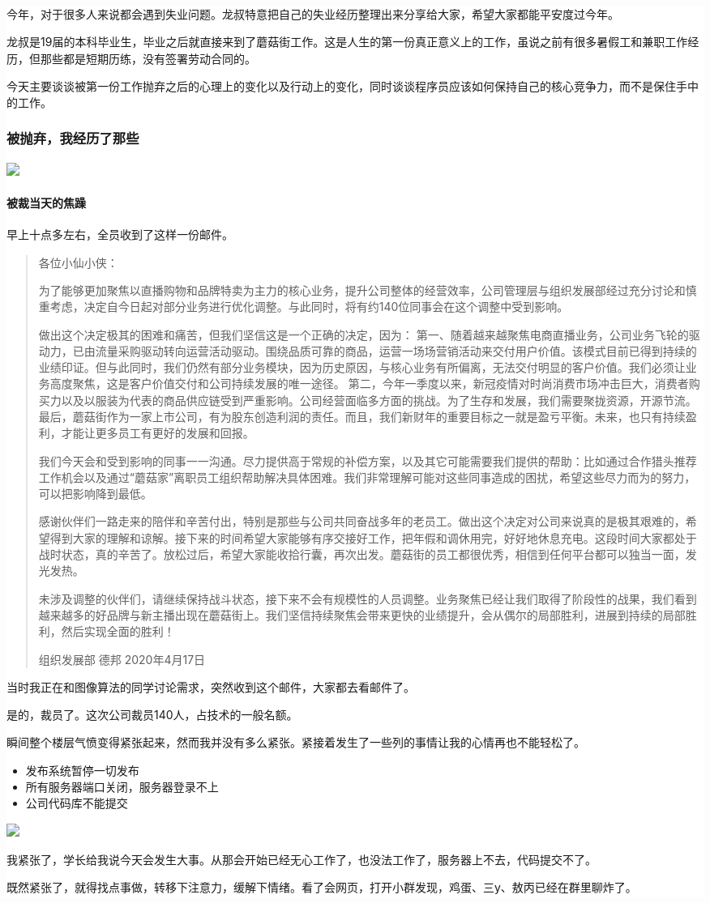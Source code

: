 



今年，对于很多人来说都会遇到失业问题。龙叔特意把自己的失业经历整理出来分享给大家，希望大家都能平安度过今年。

龙叔是19届的本科毕业生，毕业之后就直接来到了蘑菇街工作。这是人生的第一份真正意义上的工作，虽说之前有很多暑假工和兼职工作经历，但那些都是短期历练，没有签署劳动合同的。

今天主要谈谈被第一份工作抛弃之后的心理上的变化以及行动上的变化，同时谈谈程序员应该如何保持自己的核心竞争力，而不是保住手中的工作。

### 被抛弃，我经历了那些

![](https://tva1.sinaimg.cn/large/007S8ZIlly1gel2fy2toej30rq0pomyy.jpg)

#### 被裁当天的焦躁

早上十点多左右，全员收到了这样一份邮件。

> 各位小仙小侠：
>
> ​	为了能够更加聚焦以直播购物和品牌特卖为主力的核心业务，提升公司整体的经营效率，公司管理层与组织发展部经过充分讨论和慎重考虑，决定自今日起对部分业务进行优化调整。与此同时，将有约140位同事会在这个调整中受到影响。
>
> 做出这个决定极其的困难和痛苦，但我们坚信这是一个正确的决定，因为：
> 第一、随着越来越聚焦电商直播业务，公司业务飞轮的驱动力，已由流量采购驱动转向运营活动驱动。围绕品质可靠的商品，运营一场场营销活动来交付用户价值。该模式目前已得到持续的业绩印证。但与此同时，我们仍然有部分业务模块，因为历史原因，与核心业务有所偏离，无法交付明显的客户价值。我们必须让业务高度聚焦，这是客户价值交付和公司持续发展的唯一途径。
> 第二，今年一季度以来，新冠疫情对时尚消费市场冲击巨大，消费者购买力以及以服装为代表的商品供应链受到严重影响。公司经营面临多方面的挑战。为了生存和发展，我们需要聚拢资源，开源节流。
> 最后，蘑菇街作为一家上市公司，有为股东创造利润的责任。而且，我们新财年的重要目标之一就是盈亏平衡。未来，也只有持续盈利，才能让更多员工有更好的发展和回报。
>
> 我们今天会和受到影响的同事一一沟通。尽力提供高于常规的补偿方案，以及其它可能需要我们提供的帮助：比如通过合作猎头推荐工作机会以及通过“蘑菇家”离职员工组织帮助解决具体困难。我们非常理解可能对这些同事造成的困扰，希望这些尽力而为的努力，可以把影响降到最低。
>
> 感谢伙伴们一路走来的陪伴和辛苦付出，特别是那些与公司共同奋战多年的老员工。做出这个决定对公司来说真的是极其艰难的，希望得到大家的理解和谅解。接下来的时间希望大家能够有序交接好工作，把年假和调休用完，好好地休息充电。这段时间大家都处于战时状态，真的辛苦了。放松过后，希望大家能收拾行囊，再次出发。蘑菇街的员工都很优秀，相信到任何平台都可以独当一面，发光发热。
>
> 未涉及调整的伙伴们，请继续保持战斗状态，接下来不会有规模性的人员调整。业务聚焦已经让我们取得了阶段性的战果，我们看到越来越多的好品牌与新主播出现在蘑菇街上。我们坚信持续聚焦会带来更快的业绩提升，会从偶尔的局部胜利，进展到持续的局部胜利，然后实现全面的胜利！
>
> 组织发展部 德邦
> 2020年4月17日

当时我正在和图像算法的同学讨论需求，突然收到这个邮件，大家都去看邮件了。

是的，裁员了。这次公司裁员140人，占技术的一般名额。

瞬间整个楼层气愤变得紧张起来，然而我并没有多么紧张。紧接着发生了一些列的事情让我的心情再也不能轻松了。

- 发布系统暂停一切发布
- 所有服务器端口关闭，服务器登录不上
- 公司代码库不能提交

![](https://tva1.sinaimg.cn/large/007S8ZIlly1gel2qjmzgeg307f09bdhq.gif)

我紧张了，学长给我说今天会发生大事。从那会开始已经无心工作了，也没法工作了，服务器上不去，代码提交不了。

既然紧张了，就得找点事做，转移下注意力，缓解下情绪。看了会网页，打开小群发现，鸡蛋、三y、敖丙已经在群里聊炸了。
